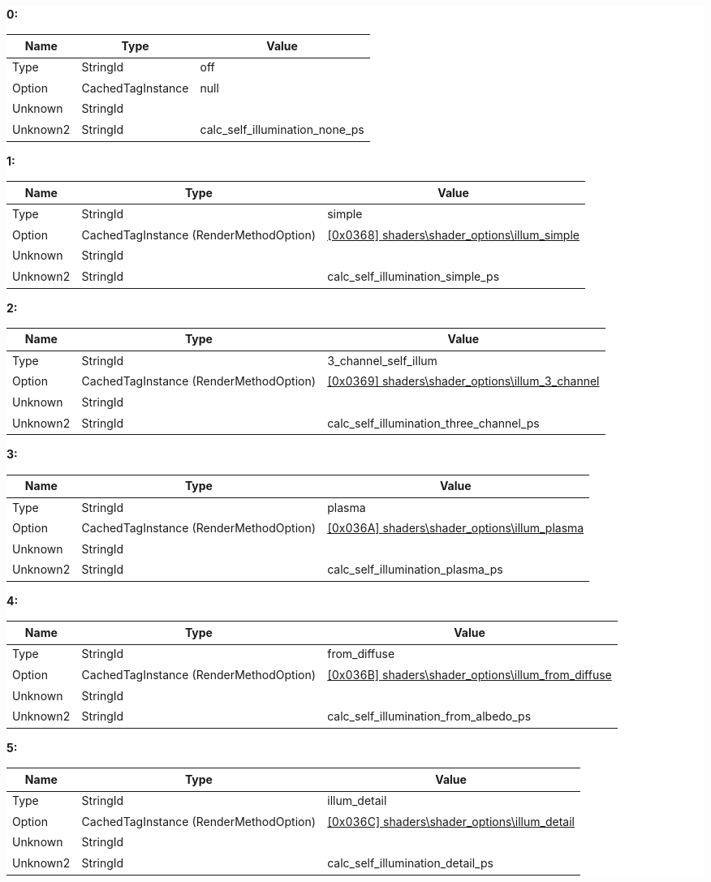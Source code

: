 
**0:**

Name	| Type	| Value
---	|---	|---	|
Type	|StringId	|off
Option	|CachedTagInstance	|null
Unknown	|StringId	|
Unknown2	|StringId	|calc_self_illumination_none_ps


**1:**

Name	| Type	| Value
---	|---	|---	|
Type	|StringId	|simple
Option	|CachedTagInstance (RenderMethodOption)	|[[0x0368] shaders\shader_options\illum_simple](../RenderMethodOption/0368.md)
Unknown	|StringId	|
Unknown2	|StringId	|calc_self_illumination_simple_ps


**2:**

Name	| Type	| Value
---	|---	|---	|
Type	|StringId	|3_channel_self_illum
Option	|CachedTagInstance (RenderMethodOption)	|[[0x0369] shaders\shader_options\illum_3_channel](../RenderMethodOption/0369.md)
Unknown	|StringId	|
Unknown2	|StringId	|calc_self_illumination_three_channel_ps


**3:**

Name	| Type	| Value
---	|---	|---	|
Type	|StringId	|plasma
Option	|CachedTagInstance (RenderMethodOption)	|[[0x036A] shaders\shader_options\illum_plasma](../RenderMethodOption/036A.md)
Unknown	|StringId	|
Unknown2	|StringId	|calc_self_illumination_plasma_ps


**4:**

Name	| Type	| Value
---	|---	|---	|
Type	|StringId	|from_diffuse
Option	|CachedTagInstance (RenderMethodOption)	|[[0x036B] shaders\shader_options\illum_from_diffuse](../RenderMethodOption/036B.md)
Unknown	|StringId	|
Unknown2	|StringId	|calc_self_illumination_from_albedo_ps


**5:**

Name	| Type	| Value
---	|---	|---	|
Type	|StringId	|illum_detail
Option	|CachedTagInstance (RenderMethodOption)	|[[0x036C] shaders\shader_options\illum_detail](../RenderMethodOption/036C.md)
Unknown	|StringId	|
Unknown2	|StringId	|calc_self_illumination_detail_ps
